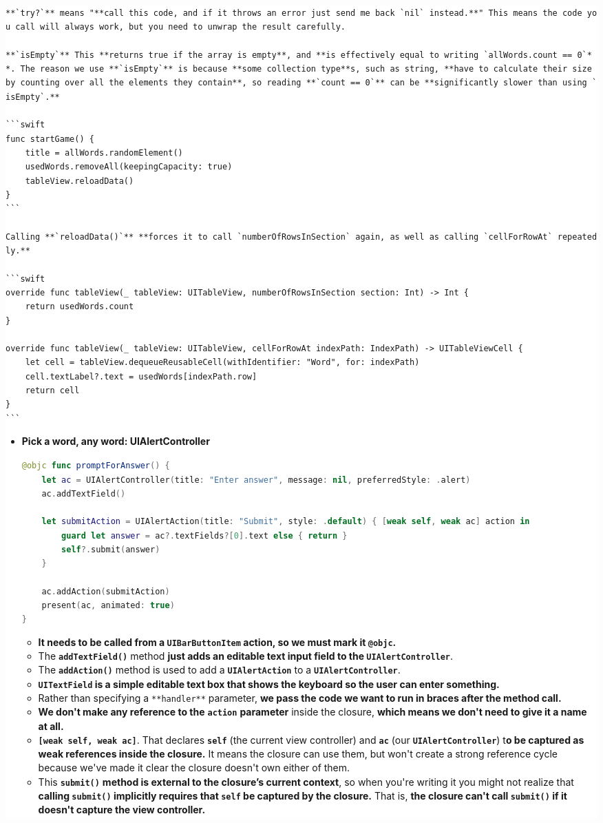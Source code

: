     **`try?`** means "**call this code, and if it throws an error just send me back `nil` instead.**" This means the code you call will always work, but you need to unwrap the result carefully.

    **`isEmpty`** This **returns true if the array is empty**, and **is effectively equal to writing `allWords.count == 0`**. The reason we use **`isEmpty`** is because **some collection type**s, such as string, **have to calculate their size by counting over all the elements they contain**, so reading **`count == 0`** can be **significantly slower than using `isEmpty`.**

    ```swift
    func startGame() {
        title = allWords.randomElement()
        usedWords.removeAll(keepingCapacity: true)
        tableView.reloadData()
    }
    ```

    Calling **`reloadData()`** **forces it to call `numberOfRowsInSection` again, as well as calling `cellForRowAt` repeatedly.** 

    ```swift
    override func tableView(_ tableView: UITableView, numberOfRowsInSection section: Int) -> Int {
        return usedWords.count
    }

    override func tableView(_ tableView: UITableView, cellForRowAt indexPath: IndexPath) -> UITableViewCell {
        let cell = tableView.dequeueReusableCell(withIdentifier: "Word", for: indexPath)
        cell.textLabel?.text = usedWords[indexPath.row]
        return cell
    }
    ```

- **Pick a word, any word: UIAlertController**

    ```swift
    @objc func promptForAnswer() {
        let ac = UIAlertController(title: "Enter answer", message: nil, preferredStyle: .alert)
        ac.addTextField()

        let submitAction = UIAlertAction(title: "Submit", style: .default) { [weak self, weak ac] action in
            guard let answer = ac?.textFields?[0].text else { return }
            self?.submit(answer)
        }

        ac.addAction(submitAction)
        present(ac, animated: true)
    }
    ```

    - **It needs to be called from a `UIBarButtonItem` action, so we must mark it `@objc`.**
    - The **`addTextField()`** method **just adds an editable text input field to the `UIAlertController`**.
    - The **`addAction()`** method is used to add a **`UIAlertAction`** to a **`UIAlertController`**.
    - **`UITextField` is a simple editable text box that shows the keyboard so the user can enter something.**
    - Rather than specifying a `**handler**` parameter, **we pass the code we want to run in braces after the method call.**
    - **We don't make any reference to the** **`action`** **parameter** inside the closure, **which means we don't need to give it a name at all.**
    - **`[weak self, weak ac]`**. That declares **`self`** (the current view controller) and **`ac`** (our **`UIAlertController`**) t**o be captured as weak references inside the closure.** It means the closure can use them, but won't create a strong reference cycle because we've made it clear the closure doesn't own either of them.
    - This **`submit()`** **method is external to the closure’s current context**, so when you're writing it you might not realize that **calling `submit()` implicitly requires that `self` be captured by the closure.** That is, **the closure can't call `submit()` if it doesn't capture the view controller.**